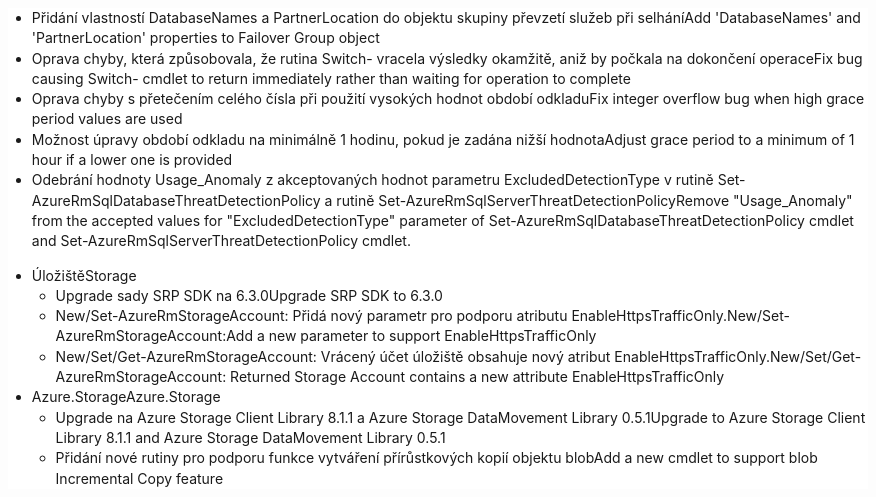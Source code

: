   - <span data-ttu-id="31872-244">Přidání vlastností DatabaseNames a PartnerLocation do objektu skupiny převzetí služeb při selhání</span><span class="sxs-lookup"><span data-stu-id="31872-244">Add 'DatabaseNames' and 'PartnerLocation' properties to Failover Group object</span></span>
  - <span data-ttu-id="31872-245">Oprava chyby, která způsobovala, že rutina Switch- vracela výsledky okamžitě, aniž by počkala na dokončení operace</span><span class="sxs-lookup"><span data-stu-id="31872-245">Fix bug causing Switch- cmdlet to return immediately rather than waiting for operation to complete</span></span>
  - <span data-ttu-id="31872-246">Oprava chyby s přetečením celého čísla při použití vysokých hodnot období odkladu</span><span class="sxs-lookup"><span data-stu-id="31872-246">Fix integer overflow bug when high grace period values are used</span></span>
  - <span data-ttu-id="31872-247">Možnost úpravy období odkladu na minimálně 1 hodinu, pokud je zadána nižší hodnota</span><span class="sxs-lookup"><span data-stu-id="31872-247">Adjust grace period to a minimum of 1 hour if a lower one is provided</span></span>
  - <span data-ttu-id="31872-248">Odebrání hodnoty Usage_Anomaly z akceptovaných hodnot parametru ExcludedDetectionType v rutině Set-AzureRmSqlDatabaseThreatDetectionPolicy a rutině Set-AzureRmSqlServerThreatDetectionPolicy</span><span class="sxs-lookup"><span data-stu-id="31872-248">Remove "Usage_Anomaly" from the accepted values for "ExcludedDetectionType" parameter of Set-AzureRmSqlDatabaseThreatDetectionPolicy cmdlet and Set-AzureRmSqlServerThreatDetectionPolicy cmdlet.</span></span>
* <span data-ttu-id="31872-249">Úložiště</span><span class="sxs-lookup"><span data-stu-id="31872-249">Storage</span></span>
  - <span data-ttu-id="31872-250">Upgrade sady SRP SDK na 6.3.0</span><span class="sxs-lookup"><span data-stu-id="31872-250">Upgrade SRP SDK to 6.3.0</span></span>
  - <span data-ttu-id="31872-251">New/Set-AzureRmStorageAccount: Přidá nový parametr pro podporu atributu EnableHttpsTrafficOnly.</span><span class="sxs-lookup"><span data-stu-id="31872-251">New/Set-AzureRmStorageAccount:Add a new parameter to support EnableHttpsTrafficOnly</span></span>
  - <span data-ttu-id="31872-252">New/Set/Get-AzureRmStorageAccount: Vrácený účet úložiště obsahuje nový atribut EnableHttpsTrafficOnly.</span><span class="sxs-lookup"><span data-stu-id="31872-252">New/Set/Get-AzureRmStorageAccount: Returned Storage Account contains a new attribute EnableHttpsTrafficOnly</span></span>
* <span data-ttu-id="31872-253">Azure.Storage</span><span class="sxs-lookup"><span data-stu-id="31872-253">Azure.Storage</span></span>
  - <span data-ttu-id="31872-254">Upgrade na Azure Storage Client Library 8.1.1 a Azure Storage DataMovement Library 0.5.1</span><span class="sxs-lookup"><span data-stu-id="31872-254">Upgrade to Azure Storage Client Library 8.1.1 and Azure Storage DataMovement Library 0.5.1</span></span>
  - <span data-ttu-id="31872-255">Přidání nové rutiny pro podporu funkce vytváření přírůstkových kopií objektu blob</span><span class="sxs-lookup"><span data-stu-id="31872-255">Add a new cmdlet to support blob Incremental Copy feature</span></span>
